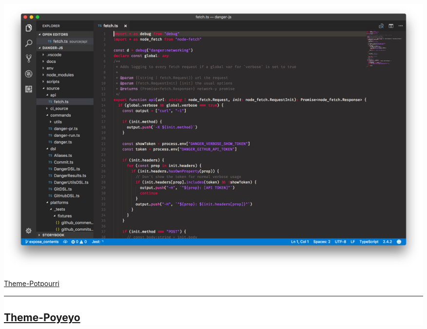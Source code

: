 [![Potpourri](/assets/img/vscode/Potpourri.png)](/assets/img/vscode/Potpourri.png)

<a class="bth btn-danger btn-block text-white text-center" href="https://marketplace.visualstudio.com/items?itemName=gerane.Theme-Potpourri">Theme-Potpourri</a>

---


## [Theme-Poyeyo](https://marketplace.visualstudio.com/items?itemName=gerane.Theme-Poyeyo)